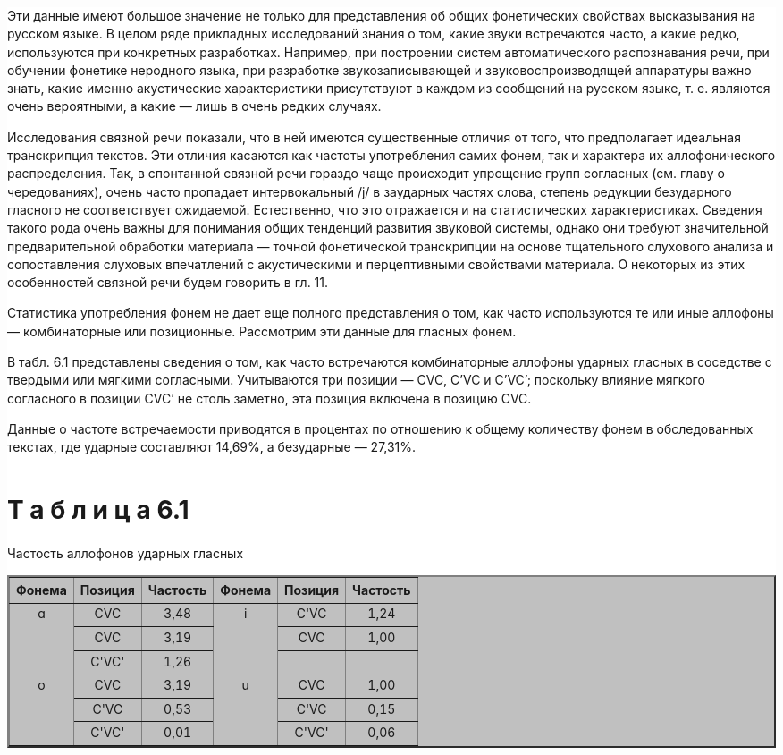 Эти данные имеют большое значение не только для представления об общих фонетических 
свойствах высказывания на русском языке. В целом ряде прикладных исследований знания 
о том, какие звуки встречаются часто, а какие редко, используются при конкретных разработках. 
Например, при построении систем автоматического распознавания речи, при обучении фонетике
неродного языка, при разработке звукозаписывающей и звуковоспроизводящей аппаратуры важно 
знать, какие именно акустические характеристики присутствуют в каждом из сообщений на русском
языке, т. е. являются очень вероятными, а какие — лишь в очень редких случаях. 

Исследования связной речи показали, что в ней имеются существенные отличия от того, что 
предполагает идеальная транскрипция текстов. Эти отличия касаются как частоты употребления 
самих фонем, так и характера их аллофонического распределения. Так, в спонтанной связной речи
гораздо чаще происходит упрощение групп согласных (см. главу о чередованиях), очень часто 
пропадает интервокальный /j/ в заударных частях слова, степень редукции безударного гласного 
не соответствует ожидаемой. Естественно, что это отражается и на статистических характеристиках.
Сведения такого рода очень важны для понимания общих тенденций развития звуковой системы, 
однако они требуют значительной предварительной обработки материала — точной фонетической 
транскрипции на основе тщательного слухового анализа и сопоставления слуховых впечатлений с 
акустическими и перцептивными свойствами материала. О некоторых из этих особенностей связной 
речи будем говорить в гл. 11. 

Статистика употребления фонем не дает еще полного представления о том, как часто используются 
те или иные аллофоны — комбинаторные или позиционные. Рассмотрим эти данные для гласных
фонем.

В табл. 6.1 представлены сведения о том, как часто встречаются комбинаторные аллофоны ударных 
гласных в соседстве с твердыми или мягкими согласными. Учитываются три позиции — CVC, 
C’VC и C’VC’; поскольку влияние мягкого согласного в позиции CVC’ не столь заметно, эта позиция 
включена в позицию CVC.

Данные о частоте встречаемости приводятся в процентах по отношению к общему количеству
фонем в обследованных текстах, где ударные составляют 14,69%, а безударные — 27,31%. 


# Т а б л и ц а  6.1 
Частость аллофонов ударных гласных<br>

<table border=2 bgcolor="silver" allign=center> 
<tr>
<th ALIGN=CENTER >Фонема</th><th ALIGN=CENTER >Позиция</th><th ALIGN=CENTER >Частость</th> 
<th ALIGN=CENTER >Фонема</th> <th ALIGN=CENTER >Позиция</td> <th ALIGN=CENTER >Частость</th> 
</tr>
<tr>
<td ALIGN=CENTER rowspan=3>ɑ</td><td ALIGN=CENTER >CVC</td><td ALIGN=CENTER >3,48</td> 
<td ALIGN=CENTER rowspan=3>i</td> <td ALIGN=CENTER >C'VC</td> <td ALIGN=CENTER >1,24</td> 
</tr>
<tr>
<td ALIGN=CENTER >CVC</td><td ALIGN=CENTER >3,19</td><td ALIGN=CENTER >CVC</td> 
<td ALIGN=CENTER >1,00</td> 
</tr>
<tr>
<td ALIGN=CENTER >C'VC'</td><td ALIGN=CENTER >1,26</td><td ALIGN=CENTER >  </td> 
<td ALIGN=CENTER >  </td> 
</tr>
<tr>
<td ALIGN=CENTER rowspan=3>o</td><td ALIGN=CENTER >CVC</td><td ALIGN=CENTER >3,19</td> 
<td ALIGN=CENTER rowspan=3>u</td> <td ALIGN=CENTER >CVC</td> <td ALIGN=CENTER >1,00</td> 
</tr>
<tr>
<td ALIGN=CENTER >C'VC</td><td ALIGN=CENTER >0,53</td><td ALIGN=CENTER >C'VC</td> 
<td ALIGN=CENTER >0,15</td> 
</tr>
<tr>
<td ALIGN=CENTER >C'VC'</td><td ALIGN=CENTER >0,01</td><td ALIGN=CENTER >C'VC'</td> 
<td ALIGN=CENTER >0,06</td> 
</tr>